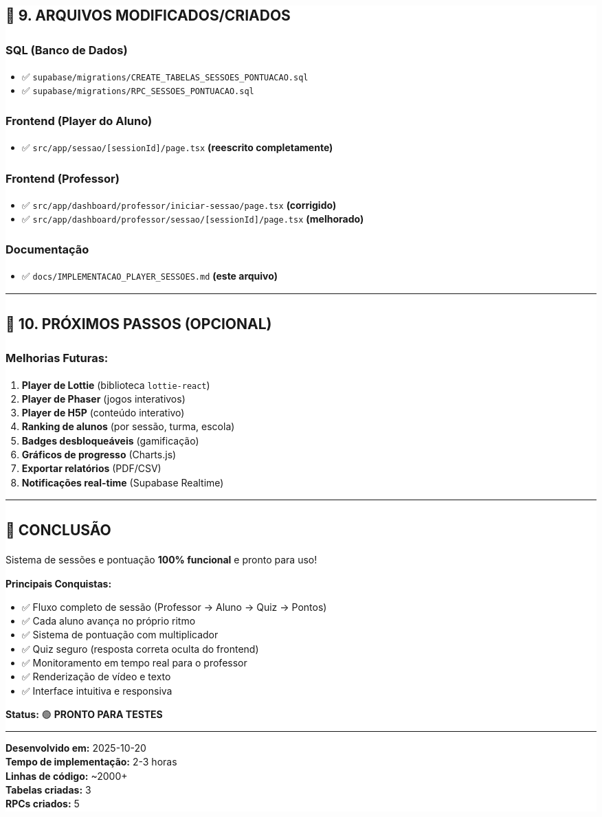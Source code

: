 ## 📁 **9. ARQUIVOS MODIFICADOS/CRIADOS**

### **SQL (Banco de Dados)**
- ✅ `supabase/migrations/CREATE_TABELAS_SESSOES_PONTUACAO.sql`
- ✅ `supabase/migrations/RPC_SESSOES_PONTUACAO.sql`

### **Frontend (Player do Aluno)**
- ✅ `src/app/sessao/[sessionId]/page.tsx` **(reescrito completamente)**

### **Frontend (Professor)**
- ✅ `src/app/dashboard/professor/iniciar-sessao/page.tsx` **(corrigido)**
- ✅ `src/app/dashboard/professor/sessao/[sessionId]/page.tsx` **(melhorado)**

### **Documentação**
- ✅ `docs/IMPLEMENTACAO_PLAYER_SESSOES.md` **(este arquivo)**

---

## 🚀 **10. PRÓXIMOS PASSOS (OPCIONAL)**

### **Melhorias Futuras:**
1. **Player de Lottie** (biblioteca `lottie-react`)
2. **Player de Phaser** (jogos interativos)
3. **Player de H5P** (conteúdo interativo)
4. **Ranking de alunos** (por sessão, turma, escola)
5. **Badges desbloqueáveis** (gamificação)
6. **Gráficos de progresso** (Charts.js)
7. **Exportar relatórios** (PDF/CSV)
8. **Notificações real-time** (Supabase Realtime)

---

## 🎉 **CONCLUSÃO**

Sistema de sessões e pontuação **100% funcional** e pronto para uso!

**Principais Conquistas:**
- ✅ Fluxo completo de sessão (Professor → Aluno → Quiz → Pontos)
- ✅ Cada aluno avança no próprio ritmo
- ✅ Sistema de pontuação com multiplicador
- ✅ Quiz seguro (resposta correta oculta do frontend)
- ✅ Monitoramento em tempo real para o professor
- ✅ Renderização de vídeo e texto
- ✅ Interface intuitiva e responsiva

**Status:** 🟢 **PRONTO PARA TESTES**

---

**Desenvolvido em:** 2025-10-20  
**Tempo de implementação:** 2-3 horas  
**Linhas de código:** ~2000+  
**Tabelas criadas:** 3  
**RPCs criados:** 5







